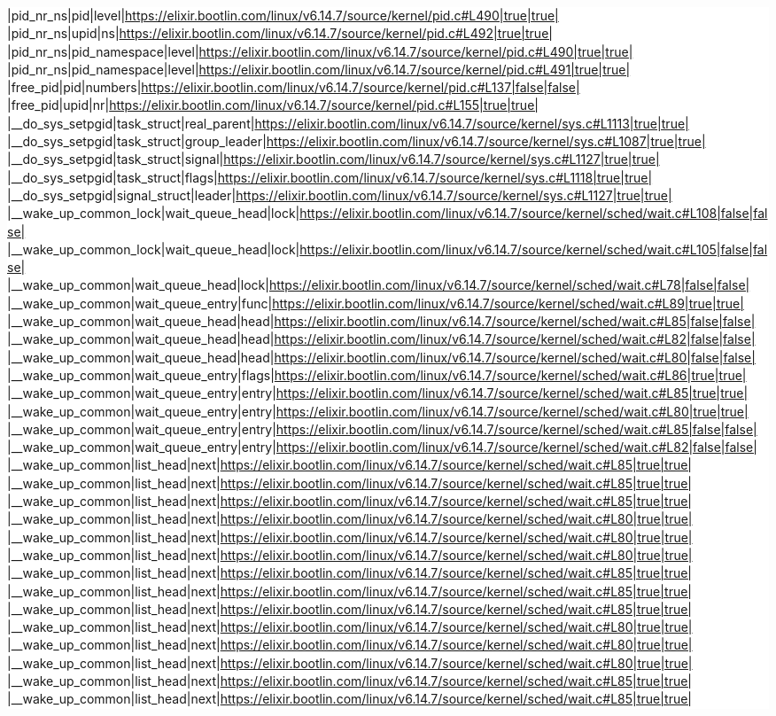 |pid_nr_ns|pid|level|https://elixir.bootlin.com/linux/v6.14.7/source/kernel/pid.c#L490|true|true|
|pid_nr_ns|upid|ns|https://elixir.bootlin.com/linux/v6.14.7/source/kernel/pid.c#L492|true|true|
|pid_nr_ns|pid_namespace|level|https://elixir.bootlin.com/linux/v6.14.7/source/kernel/pid.c#L490|true|true|
|pid_nr_ns|pid_namespace|level|https://elixir.bootlin.com/linux/v6.14.7/source/kernel/pid.c#L491|true|true|
|free_pid|pid|numbers|https://elixir.bootlin.com/linux/v6.14.7/source/kernel/pid.c#L137|false|false|
|free_pid|upid|nr|https://elixir.bootlin.com/linux/v6.14.7/source/kernel/pid.c#L155|true|true|
|__do_sys_setpgid|task_struct|real_parent|https://elixir.bootlin.com/linux/v6.14.7/source/kernel/sys.c#L1113|true|true|
|__do_sys_setpgid|task_struct|group_leader|https://elixir.bootlin.com/linux/v6.14.7/source/kernel/sys.c#L1087|true|true|
|__do_sys_setpgid|task_struct|signal|https://elixir.bootlin.com/linux/v6.14.7/source/kernel/sys.c#L1127|true|true|
|__do_sys_setpgid|task_struct|flags|https://elixir.bootlin.com/linux/v6.14.7/source/kernel/sys.c#L1118|true|true|
|__do_sys_setpgid|signal_struct|leader|https://elixir.bootlin.com/linux/v6.14.7/source/kernel/sys.c#L1127|true|true|
|__wake_up_common_lock|wait_queue_head|lock|https://elixir.bootlin.com/linux/v6.14.7/source/kernel/sched/wait.c#L108|false|false|
|__wake_up_common_lock|wait_queue_head|lock|https://elixir.bootlin.com/linux/v6.14.7/source/kernel/sched/wait.c#L105|false|false|
|__wake_up_common|wait_queue_head|lock|https://elixir.bootlin.com/linux/v6.14.7/source/kernel/sched/wait.c#L78|false|false|
|__wake_up_common|wait_queue_entry|func|https://elixir.bootlin.com/linux/v6.14.7/source/kernel/sched/wait.c#L89|true|true|
|__wake_up_common|wait_queue_head|head|https://elixir.bootlin.com/linux/v6.14.7/source/kernel/sched/wait.c#L85|false|false|
|__wake_up_common|wait_queue_head|head|https://elixir.bootlin.com/linux/v6.14.7/source/kernel/sched/wait.c#L82|false|false|
|__wake_up_common|wait_queue_head|head|https://elixir.bootlin.com/linux/v6.14.7/source/kernel/sched/wait.c#L80|false|false|
|__wake_up_common|wait_queue_entry|flags|https://elixir.bootlin.com/linux/v6.14.7/source/kernel/sched/wait.c#L86|true|true|
|__wake_up_common|wait_queue_entry|entry|https://elixir.bootlin.com/linux/v6.14.7/source/kernel/sched/wait.c#L85|true|true|
|__wake_up_common|wait_queue_entry|entry|https://elixir.bootlin.com/linux/v6.14.7/source/kernel/sched/wait.c#L80|true|true|
|__wake_up_common|wait_queue_entry|entry|https://elixir.bootlin.com/linux/v6.14.7/source/kernel/sched/wait.c#L85|false|false|
|__wake_up_common|wait_queue_entry|entry|https://elixir.bootlin.com/linux/v6.14.7/source/kernel/sched/wait.c#L82|false|false|
|__wake_up_common|list_head|next|https://elixir.bootlin.com/linux/v6.14.7/source/kernel/sched/wait.c#L85|true|true|
|__wake_up_common|list_head|next|https://elixir.bootlin.com/linux/v6.14.7/source/kernel/sched/wait.c#L85|true|true|
|__wake_up_common|list_head|next|https://elixir.bootlin.com/linux/v6.14.7/source/kernel/sched/wait.c#L85|true|true|
|__wake_up_common|list_head|next|https://elixir.bootlin.com/linux/v6.14.7/source/kernel/sched/wait.c#L80|true|true|
|__wake_up_common|list_head|next|https://elixir.bootlin.com/linux/v6.14.7/source/kernel/sched/wait.c#L80|true|true|
|__wake_up_common|list_head|next|https://elixir.bootlin.com/linux/v6.14.7/source/kernel/sched/wait.c#L80|true|true|
|__wake_up_common|list_head|next|https://elixir.bootlin.com/linux/v6.14.7/source/kernel/sched/wait.c#L85|true|true|
|__wake_up_common|list_head|next|https://elixir.bootlin.com/linux/v6.14.7/source/kernel/sched/wait.c#L85|true|true|
|__wake_up_common|list_head|next|https://elixir.bootlin.com/linux/v6.14.7/source/kernel/sched/wait.c#L85|true|true|
|__wake_up_common|list_head|next|https://elixir.bootlin.com/linux/v6.14.7/source/kernel/sched/wait.c#L80|true|true|
|__wake_up_common|list_head|next|https://elixir.bootlin.com/linux/v6.14.7/source/kernel/sched/wait.c#L80|true|true|
|__wake_up_common|list_head|next|https://elixir.bootlin.com/linux/v6.14.7/source/kernel/sched/wait.c#L80|true|true|
|__wake_up_common|list_head|next|https://elixir.bootlin.com/linux/v6.14.7/source/kernel/sched/wait.c#L85|true|true|
|__wake_up_common|list_head|next|https://elixir.bootlin.com/linux/v6.14.7/source/kernel/sched/wait.c#L85|true|true|